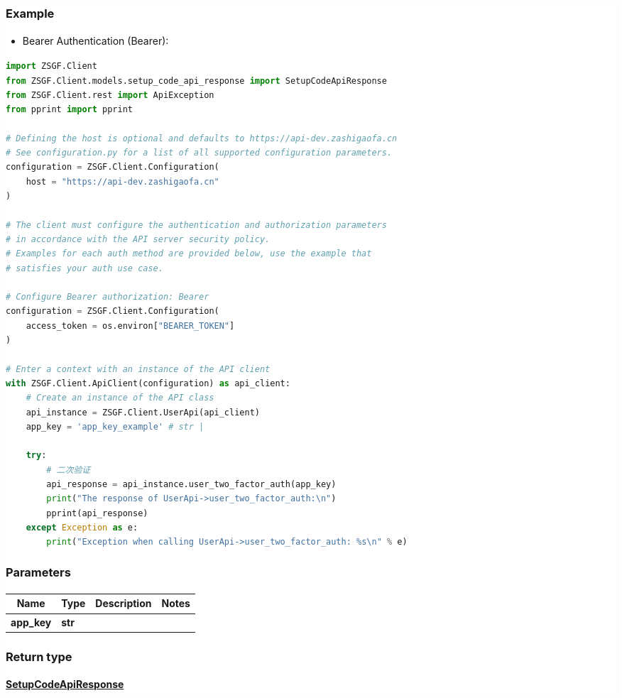 ### Example

* Bearer Authentication (Bearer):

```python
import ZSGF.Client
from ZSGF.Client.models.setup_code_api_response import SetupCodeApiResponse
from ZSGF.Client.rest import ApiException
from pprint import pprint

# Defining the host is optional and defaults to https://api-dev.zashigaofa.cn
# See configuration.py for a list of all supported configuration parameters.
configuration = ZSGF.Client.Configuration(
    host = "https://api-dev.zashigaofa.cn"
)

# The client must configure the authentication and authorization parameters
# in accordance with the API server security policy.
# Examples for each auth method are provided below, use the example that
# satisfies your auth use case.

# Configure Bearer authorization: Bearer
configuration = ZSGF.Client.Configuration(
    access_token = os.environ["BEARER_TOKEN"]
)

# Enter a context with an instance of the API client
with ZSGF.Client.ApiClient(configuration) as api_client:
    # Create an instance of the API class
    api_instance = ZSGF.Client.UserApi(api_client)
    app_key = 'app_key_example' # str | 

    try:
        # 二次验证
        api_response = api_instance.user_two_factor_auth(app_key)
        print("The response of UserApi->user_two_factor_auth:\n")
        pprint(api_response)
    except Exception as e:
        print("Exception when calling UserApi->user_two_factor_auth: %s\n" % e)
```



### Parameters


Name | Type | Description  | Notes
------------- | ------------- | ------------- | -------------
 **app_key** | **str**|  | 

### Return type

[**SetupCodeApiResponse**](SetupCodeApiResponse.md)
